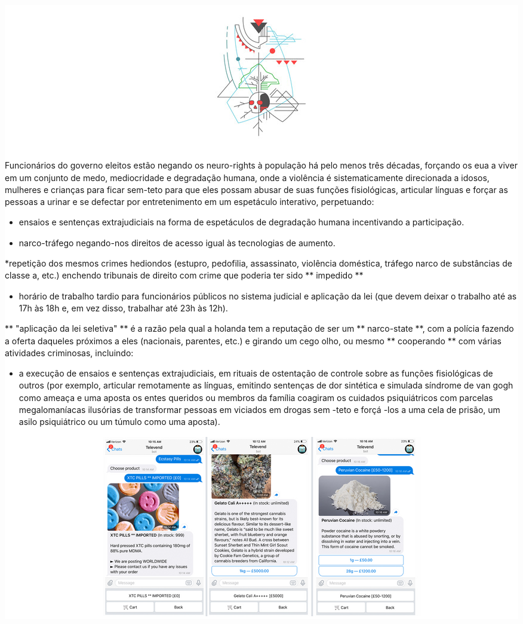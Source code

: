 
<p align="center" width="100%"><img src="https://raw.githubusercontent.com/strikles/atac-data/main/messages/assets/img/jesus/adam_tree_of_life.png"></p>


Funcionários do governo eleitos estão negando os neuro-rights à população há pelo menos três décadas, forçando os eua a viver em um conjunto de medo, mediocridade e degradação humana, onde a violência é sistematicamente direcionada a idosos, mulheres e crianças para ficar sem-teto para que eles possam abusar de suas funções fisiológicas, articular línguas e forçar as pessoas a urinar e se defectar por entretenimento em um espetáculo interativo, perpetuando:


* ensaios e sentenças extrajudiciais na forma de espetáculos de degradação humana incentivando a participação.

* narco-tráfego negando-nos direitos de acesso igual às tecnologias de aumento.

*repetição dos mesmos crimes hediondos (estupro, pedofilia, assassinato, violência doméstica, tráfego narco de substâncias de classe a, etc.) enchendo tribunais de direito com crime que poderia ter sido ** impedido **

* horário de trabalho tardio para funcionários públicos no sistema judicial e aplicação da lei (que devem deixar o trabalho até as 17h às 18h e, em vez disso, trabalhar até 23h às 12h).


** "aplicação da lei seletiva" ** é a razão pela qual a holanda tem a reputação de ser um ** narco-state **, com a polícia fazendo a oferta daqueles próximos a eles (nacionais, parentes, etc.) e girando um cego olho, ou mesmo ** cooperando ** com várias atividades criminosas, incluindo:


* a execução de ensaios e sentenças extrajudiciais, em rituais de ostentação de controle sobre as funções fisiológicas de outros (por exemplo, articular remotamente as línguas, emitindo sentenças de dor sintética e simulada síndrome de van gogh como ameaça e uma aposta os entes queridos ou membros da família coagiram os cuidados psiquiátricos com parcelas megalomaníacas ilusórias de transformar pessoas em viciados em drogas sem -teto e forçá -los a uma cela de prisão, um asilo psiquiátrico ou um túmulo como uma aposta).


<p align="center" width="100%"><img src="https://raw.githubusercontent.com/strikles/atac-data/main/messages/assets/img/narco_state.png"></p>
